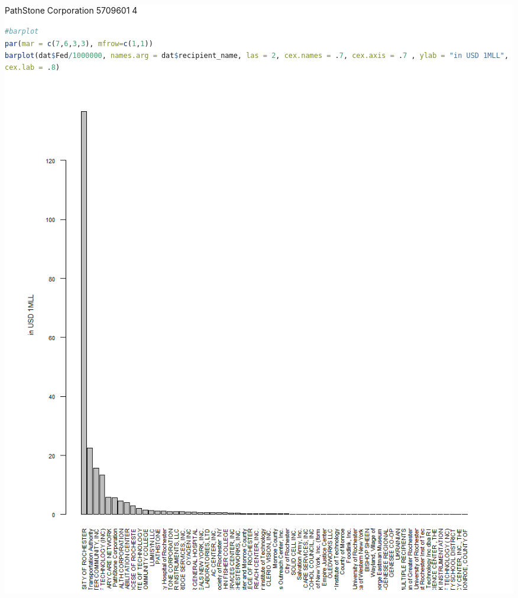 <tr class="even">
<td align="center">PathStone Corporation</td>
<td align="center">5709601</td>
<td align="center">4</td>
</tr>
</tbody>
</table>

``` r
#barplot
par(mar = c(7,6,3,3), mfrow=c(1,1))
barplot(dat$Fed/1000000, names.arg = dat$recipient_name, las = 2, cex.names = .7, cex.axis = .7 , ylab = "in USD 1MLL", cex.lab = .8)
```

![](IDAuc_files/figure-markdown_github/unnamed-chunk-10-1.png)
